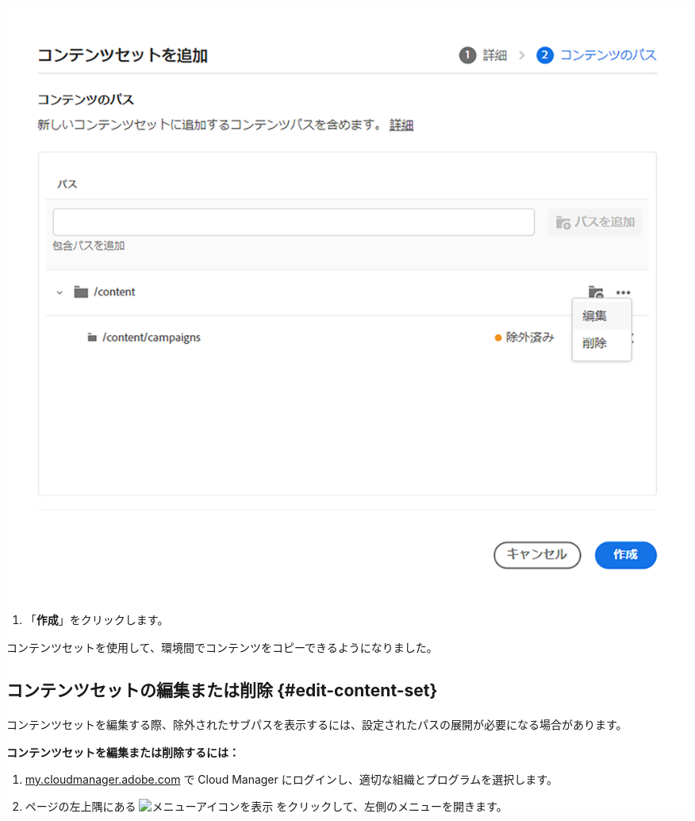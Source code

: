    ![パスリストの編集](/help/assets/add-content-set-excluded-paths.png)

1. 「**作成**」をクリックします。

コンテンツセットを使用して、環境間でコンテンツをコピーできるようになりました。

## コンテンツセットの編集または削除 {#edit-content-set}

コンテンツセットを編集する際、除外されたサブパスを表示するには、設定されたパスの展開が必要になる場合があります。

**コンテンツセットを編集または削除するには：**

1. [my.cloudmanager.adobe.com](https://my.cloudmanager.adobe.com/) で Cloud Manager にログインし、適切な組織とプログラムを選択します。

1. ページの左上隅にある ![ メニューアイコンを表示 ](https://spectrum.adobe.com/static/icons/workflow_18/Smock_ShowMenu_18_N.svg) をクリックして、左側のメニューを開きます。
